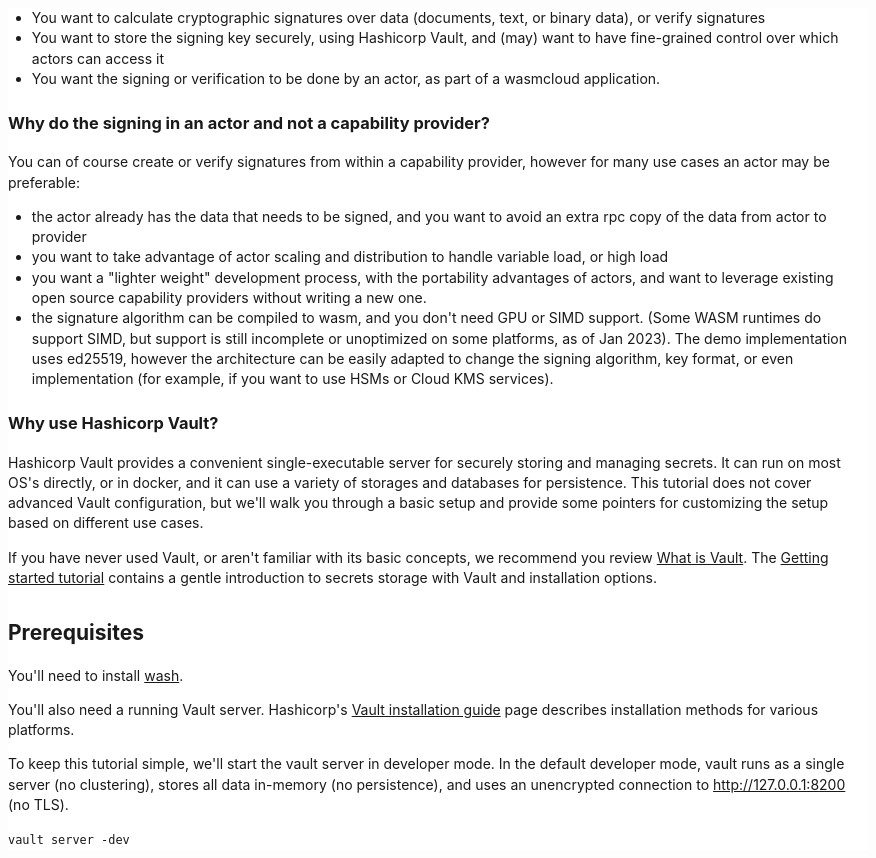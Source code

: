 - You want to calculate cryptographic signatures over data (documents, text, or binary data), or verify signatures
- You want to store the signing key securely, using Hashicorp Vault, and (may) want to have fine-grained control over which actors can access it
- You want the signing or verification to be done by an actor, as part of a wasmcloud application.

### Why do the signing in an actor and not a capability provider?

You can of course create or verify signatures from within a capability provider, however for many use cases an actor may be preferable:

- the actor already has the data that needs to be signed, and you want to avoid an extra rpc copy of the data from actor to provider
- you want to take advantage of actor scaling and distribution to handle variable load, or high load
- you want a "lighter weight" development process, with the portability advantages of actors, and want to leverage existing open source capability providers without writing a new one.
- the signature algorithm can be compiled to wasm, and you don't need GPU or SIMD support. (Some WASM runtimes do support SIMD, but support is still incomplete or unoptimized on some platforms, as of Jan 2023).
  The demo implementation uses ed25519, however the architecture can be easily adapted to change the signing algorithm, key format, or even implementation (for example, if you want to use HSMs or Cloud KMS services).

### Why use Hashicorp Vault?

Hashicorp Vault provides a convenient single-executable server for securely storing and managing secrets. It can run on most OS's directly, or in docker, and it can use a variety of storages and databases for persistence.
This tutorial does not cover advanced Vault configuration, but we'll walk you through a basic setup and provide some pointers for customizing the setup based on different use cases.

If you have never used Vault, or aren't familiar with its basic concepts, we recommend you review [What is Vault](https://developer.hashicorp.com/vault/tutorials/getting-started/getting-started-intro).
The [Getting started tutorial](https://developer.hashicorp.com/vault/tutorials/getting-started) contains a gentle introduction to secrets storage with Vault and installation options.

## Prerequisites

You'll need to install [wash](https://wasmcloud.dev/overview/installation/).

You'll also need a running Vault server. Hashicorp's [Vault installation guide](https://developer.hashicorp.com/vault/docs/install) page describes installation methods for various platforms.

To keep this tutorial simple, we'll start the vault server in developer mode. In the default developer mode, vault runs as a single server (no clustering), stores all data in-memory (no persistence), and uses an unencrypted connection to http://127.0.0.1:8200 (no TLS).

```
vault server -dev
```
